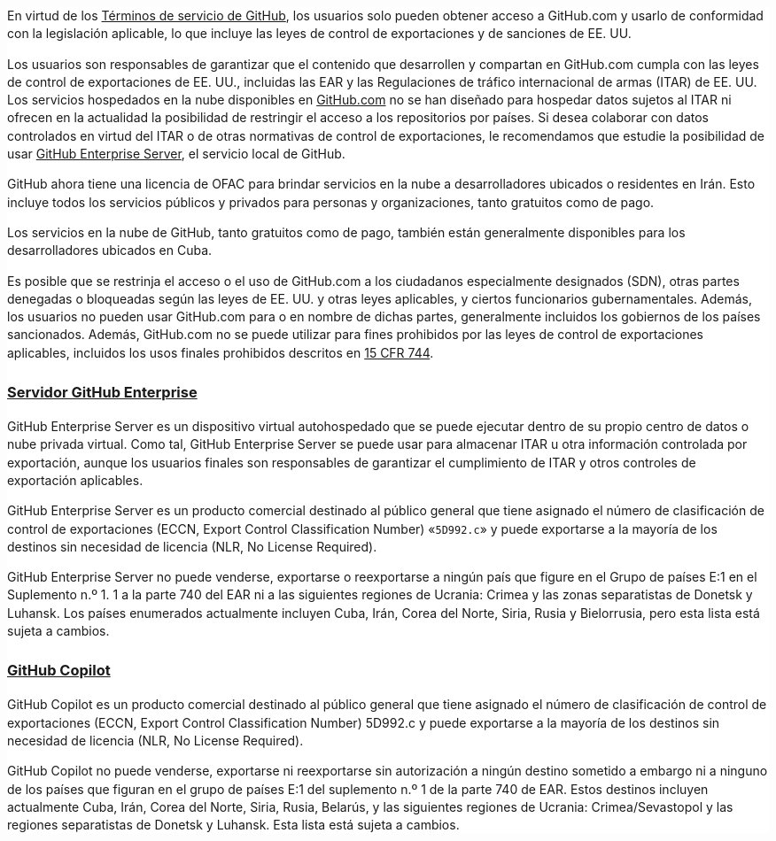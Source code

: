 En virtud de los [Términos de servicio de GitHub](/es/site-policy/github-terms/github-terms-of-service), los usuarios solo pueden obtener acceso a GitHub.com y usarlo de conformidad con la legislación aplicable, lo que incluye las leyes de control de exportaciones y de sanciones de EE. UU.

Los usuarios son responsables de garantizar que el contenido que desarrollen y compartan en GitHub.com cumpla con las leyes de control de exportaciones de EE. UU., incluidas las EAR y las Regulaciones de tráfico internacional de armas (ITAR) de EE. UU. Los servicios hospedados en la nube disponibles en [GitHub.com](https://github.com) no se han diseñado para hospedar datos sujetos al ITAR ni ofrecen en la actualidad la posibilidad de restringir el acceso a los repositorios por países. Si desea colaborar con datos controlados en virtud del ITAR o de otras normativas de control de exportaciones, le recomendamos que estudie la posibilidad de usar [GitHub Enterprise Server](https://enterprise.github.com), el servicio local de GitHub.

GitHub ahora tiene una licencia de OFAC para brindar servicios en la nube a desarrolladores ubicados o residentes en Irán. Esto incluye todos los servicios públicos y privados para personas y organizaciones, tanto gratuitos como de pago.

Los servicios en la nube de GitHub, tanto gratuitos como de pago, también están generalmente disponibles para los desarrolladores ubicados en Cuba.

Es posible que se restrinja el acceso o el uso de GitHub.com a los ciudadanos especialmente designados (SDN), otras partes denegadas o bloqueadas según las leyes de EE. UU. y otras leyes aplicables, y ciertos funcionarios gubernamentales. Además, los usuarios no pueden usar GitHub.com para o en nombre de dichas partes, generalmente incluidos los gobiernos de los países sancionados. Además, GitHub.com no se puede utilizar para fines prohibidos por las leyes de control de exportaciones aplicables, incluidos los usos finales prohibidos descritos en [15 CFR 744](https://www.ecfr.gov/cgi-bin/text-idx?SID=ad384e1f1e017076f8c0136f322f0a4c&mc=true&node=pt15.2.744&rgn=div5).

### [Servidor GitHub Enterprise](#github-enterprise-server) ###

GitHub Enterprise Server es un dispositivo virtual autohospedado que se puede ejecutar dentro de su propio centro de datos o nube privada virtual. Como tal, GitHub Enterprise Server se puede usar para almacenar ITAR u otra información controlada por exportación, aunque los usuarios finales son responsables de garantizar el cumplimiento de ITAR y otros controles de exportación aplicables.

GitHub Enterprise Server es un producto comercial destinado al público general que tiene asignado el número de clasificación de control de exportaciones (ECCN, Export Control Classification Number) «`5D992.c`» y puede exportarse a la mayoría de los destinos sin necesidad de licencia (NLR, No License Required).

GitHub Enterprise Server no puede venderse, exportarse o reexportarse a ningún país que figure en el Grupo de países E:1 en el Suplemento n.º 1. 1 a la parte 740 del EAR ni a las siguientes regiones de Ucrania: Crimea y las zonas separatistas de Donetsk y Luhansk. Los países enumerados actualmente incluyen Cuba, Irán, Corea del Norte, Siria, Rusia y Bielorrusia, pero esta lista está sujeta a cambios.

### [GitHub Copilot](#github-copilot) ###

GitHub Copilot es un producto comercial destinado al público general que tiene asignado el número de clasificación de control de exportaciones (ECCN, Export Control Classification Number) 5D992.c y puede exportarse a la mayoría de los destinos sin necesidad de licencia (NLR, No License Required).

GitHub Copilot no puede venderse, exportarse ni reexportarse sin autorización a ningún destino sometido a embargo ni a ninguno de los países que figuran en el grupo de países E:1 del suplemento n.º 1 de la parte 740 de EAR. Estos destinos incluyen actualmente Cuba, Irán, Corea del Norte, Siria, Rusia, Belarús, y las siguientes regiones de Ucrania: Crimea/Sevastopol y las regiones separatistas de Donetsk y Luhansk. Esta lista está sujeta a cambios.
